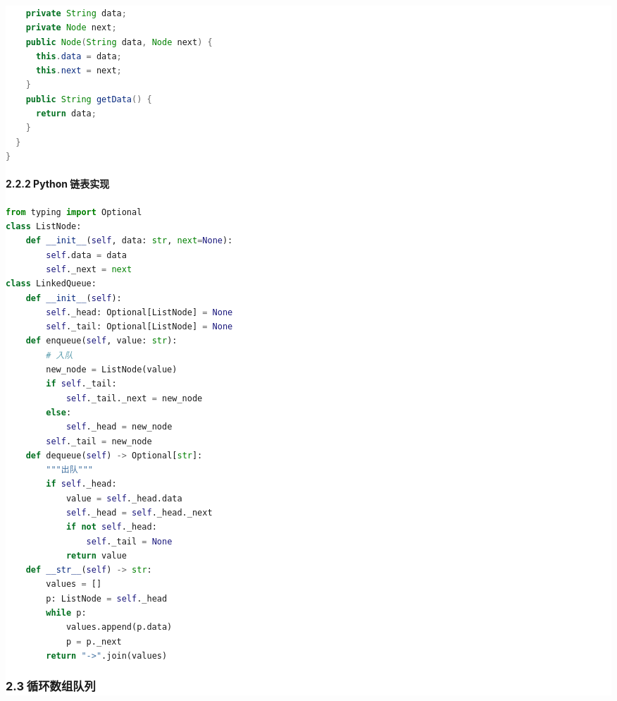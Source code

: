 ```java
    private String data;  
    private Node next;  
    public Node(String data, Node next) {  
      this.data = data;  
      this.next = next;  
    }  
    public String getData() {  
      return data;  
    }  
  }  
}
```

#### 2.2.2 Python 链表实现

```python
from typing import Optional  
class ListNode:  
    def __init__(self, data: str, next=None):  
        self.data = data  
        self._next = next  
class LinkedQueue:  
    def __init__(self):  
        self._head: Optional[ListNode] = None  
        self._tail: Optional[ListNode] = None  
    def enqueue(self, value: str):  
        # 入队  
        new_node = ListNode(value)  
        if self._tail:  
            self._tail._next = new_node  
        else:  
            self._head = new_node  
        self._tail = new_node  
    def dequeue(self) -> Optional[str]:  
        """出队"""  
        if self._head:  
            value = self._head.data  
            self._head = self._head._next  
            if not self._head:  
                self._tail = None  
            return value  
    def __str__(self) -> str:  
        values = []  
        p: ListNode = self._head  
        while p:  
            values.append(p.data)  
            p = p._next  
        return "->".join(values)
```

### 2.3 循环数组队列
